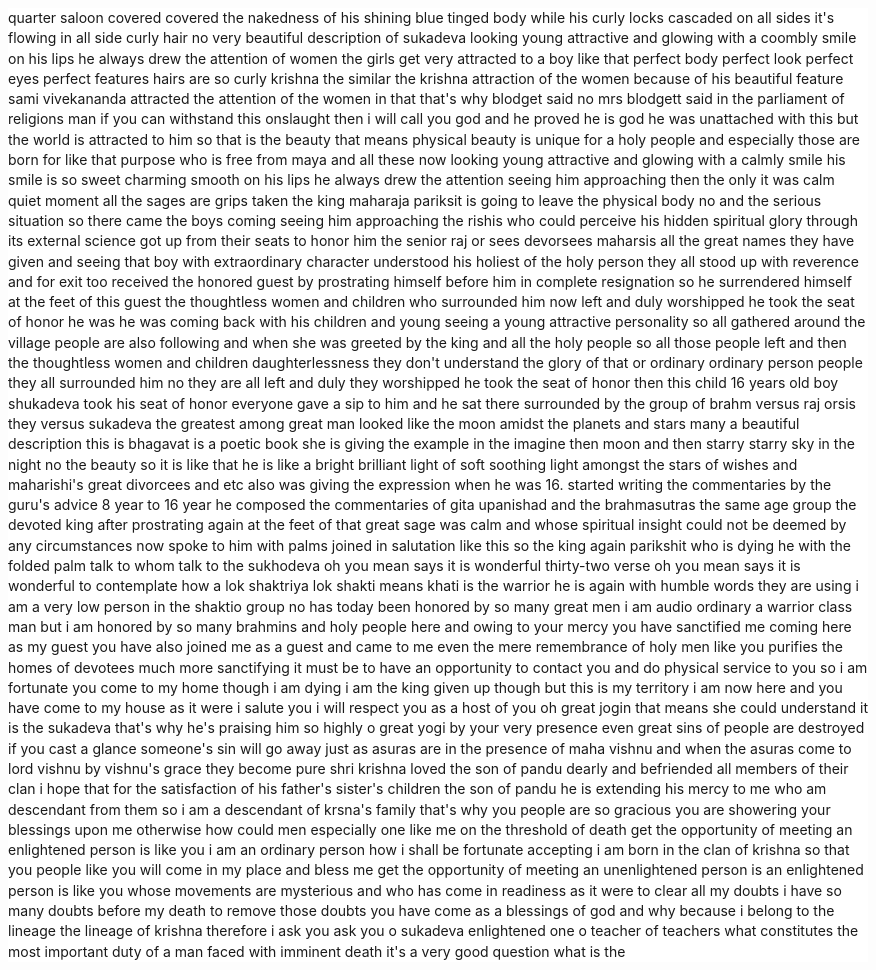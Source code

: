 quarter saloon covered covered the nakedness of his shining blue tinged body while his curly locks cascaded on all sides it's flowing in all side curly hair no very beautiful description of sukadeva looking young attractive and glowing with a coombly smile on his lips he always drew the attention of women the girls get very attracted to a boy like that perfect body perfect look perfect eyes perfect features hairs are so curly krishna the similar the krishna attraction of the women because of his beautiful feature sami vivekananda attracted the attention of the women in that that's why blodget said no mrs blodgett said in the parliament of religions man if you can withstand this onslaught then i will call you god and he proved he is god he was unattached with this but the world is attracted to him so that is the beauty that means physical beauty is unique for a holy people and especially those are born for like that purpose who is free from maya and all these now looking young attractive and glowing with a calmly smile his smile is so sweet charming smooth on his lips he always drew the attention seeing him approaching then the only it was calm quiet moment all the sages are grips taken the king maharaja pariksit is going to leave the physical body no and the serious situation so there came the boys coming seeing him approaching the rishis who could perceive his hidden spiritual glory through its external science got up from their seats to honor him the senior raj or sees devorsees maharsis all the great names they have given and seeing that boy with extraordinary character understood his holiest of the holy person they all stood up with reverence and for exit too received the honored guest by prostrating himself before him in complete resignation so he surrendered himself at the feet of this guest the thoughtless women and children who surrounded him now left and duly worshipped he took the seat of honor he was he was coming back with his children and young seeing a young attractive personality so all gathered around the village people are also following and when she was greeted by the king and all the holy people so all those people left and then the thoughtless women and children daughterlessness they don't understand the glory of that or ordinary ordinary person people they all surrounded him no they are all left and duly they worshipped he took the seat of honor then this child 16 years old boy shukadeva took his seat of honor everyone gave a sip to him and he sat there surrounded by the group of brahm versus raj orsis they versus sukadeva the greatest among great man looked like the moon amidst the planets and stars many a beautiful description this is bhagavat is a poetic book she is giving the example in the imagine then moon and then starry starry sky in the night no the beauty so it is like that he is like a bright brilliant light of soft soothing light amongst the stars of wishes and maharishi's great divorcees and etc also was giving the expression when he was 16. started writing the commentaries by the guru's advice 8 year to 16 year he composed the commentaries of gita upanishad and the brahmasutras the same age group the devoted king after prostrating again at the feet of that great sage was calm and whose spiritual insight could not be deemed by any circumstances now spoke to him with palms joined in salutation like this so the king again parikshit who is dying he with the folded palm talk to whom talk to the sukhodeva oh you mean says it is wonderful thirty-two verse oh you mean says it is wonderful to contemplate how a lok shaktriya lok shakti means khati is the warrior he is again with humble words they are using i am a very low person in the shaktio group no has today been honored by so many great men i am audio ordinary a warrior class man but i am honored by so many brahmins and holy people here and owing to your mercy you have sanctified me coming here as my guest you have also joined me as a guest and came to me even the mere remembrance of holy men like you purifies the homes of devotees much more sanctifying it must be to have an opportunity to contact you and do physical service to you so i am fortunate you come to my home though i am dying i am the king given up though but this is my territory i am now here and you have come to my house as it were i salute you i will respect you as a host of you oh great jogin that means she could understand it is the sukadeva that's why he's praising him so highly o great yogi by your very presence even great sins of people are destroyed if you cast a glance someone's sin will go away just as asuras are in the presence of maha vishnu and when the asuras come to lord vishnu by vishnu's grace they become pure shri krishna loved the son of pandu dearly and befriended all members of their clan i hope that for the satisfaction of his father's sister's children the son of pandu he is extending his mercy to me who am descendant from them so i am a descendant of krsna's family that's why you people are so gracious you are showering your blessings upon me otherwise how could men especially one like me on the threshold of death get the opportunity of meeting an enlightened person is like you i am an ordinary person how i shall be fortunate accepting i am born in the clan of krishna so that you people like you will come in my place and bless me get the opportunity of meeting an unenlightened person is an enlightened person is like you whose movements are mysterious and who has come in readiness as it were to clear all my doubts i have so many doubts before my death to remove those doubts you have come as a blessings of god and why because i belong to the lineage the lineage of krishna therefore i ask you ask you o sukadeva enlightened one o teacher of teachers what constitutes the most important duty of a man faced with imminent death it's a very good question what is the